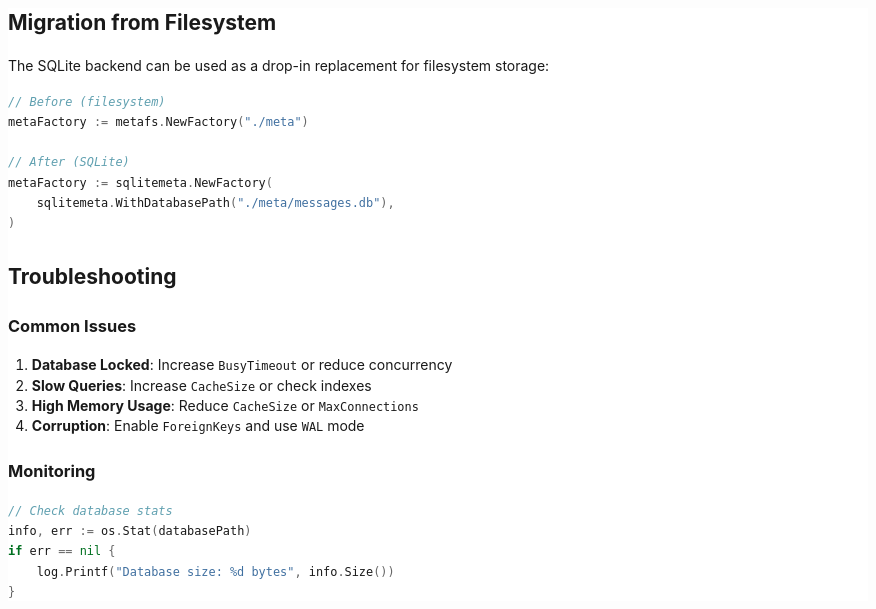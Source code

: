 ## Migration from Filesystem

The SQLite backend can be used as a drop-in replacement for filesystem storage:

```go
// Before (filesystem)
metaFactory := metafs.NewFactory("./meta")

// After (SQLite)
metaFactory := sqlitemeta.NewFactory(
    sqlitemeta.WithDatabasePath("./meta/messages.db"),
)
```

## Troubleshooting

### Common Issues

1. **Database Locked**: Increase `BusyTimeout` or reduce concurrency
2. **Slow Queries**: Increase `CacheSize` or check indexes
3. **High Memory Usage**: Reduce `CacheSize` or `MaxConnections`
4. **Corruption**: Enable `ForeignKeys` and use `WAL` mode

### Monitoring

```go
// Check database stats
info, err := os.Stat(databasePath)
if err == nil {
    log.Printf("Database size: %d bytes", info.Size())
}
```